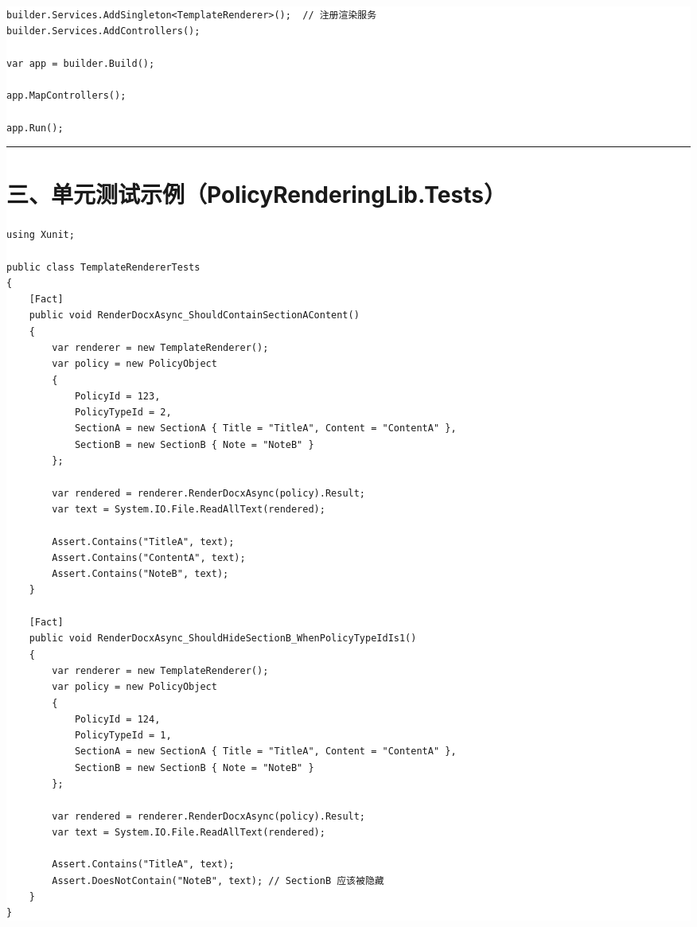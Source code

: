     builder.Services.AddSingleton<TemplateRenderer>();  // 注册渲染服务
    builder.Services.AddControllers();

    var app = builder.Build();

    app.MapControllers();

    app.Run();

* * *

# 三、单元测试示例（PolicyRenderingLib.Tests）

    using Xunit;

    public class TemplateRendererTests
    {
        [Fact]
        public void RenderDocxAsync_ShouldContainSectionAContent()
        {
            var renderer = new TemplateRenderer();
            var policy = new PolicyObject
            {
                PolicyId = 123,
                PolicyTypeId = 2,
                SectionA = new SectionA { Title = "TitleA", Content = "ContentA" },
                SectionB = new SectionB { Note = "NoteB" }
            };

            var rendered = renderer.RenderDocxAsync(policy).Result;
            var text = System.IO.File.ReadAllText(rendered);

            Assert.Contains("TitleA", text);
            Assert.Contains("ContentA", text);
            Assert.Contains("NoteB", text);
        }

        [Fact]
        public void RenderDocxAsync_ShouldHideSectionB_WhenPolicyTypeIdIs1()
        {
            var renderer = new TemplateRenderer();
            var policy = new PolicyObject
            {
                PolicyId = 124,
                PolicyTypeId = 1,
                SectionA = new SectionA { Title = "TitleA", Content = "ContentA" },
                SectionB = new SectionB { Note = "NoteB" }
            };

            var rendered = renderer.RenderDocxAsync(policy).Result;
            var text = System.IO.File.ReadAllText(rendered);

            Assert.Contains("TitleA", text);
            Assert.DoesNotContain("NoteB", text); // SectionB 应该被隐藏
        }
    }
